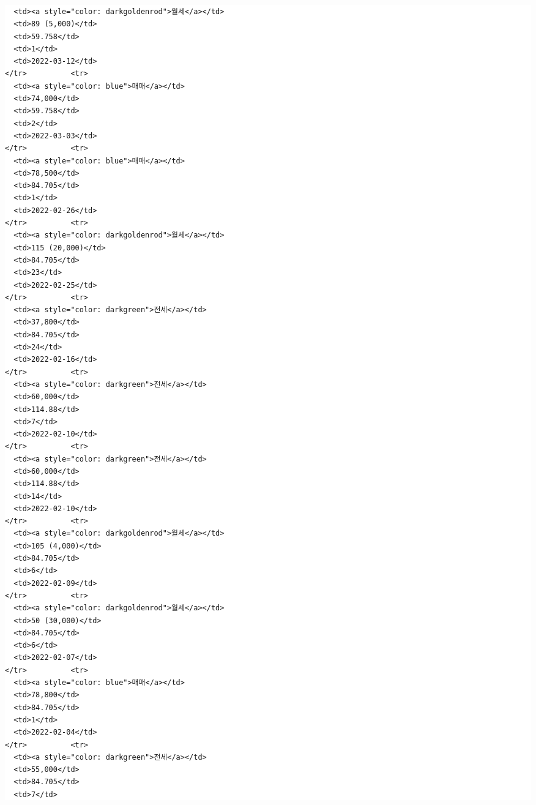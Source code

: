       <td><a style="color: darkgoldenrod">월세</a></td>
      <td>89 (5,000)</td>
      <td>59.758</td>
      <td>1</td>
      <td>2022-03-12</td>
    </tr>          <tr>
      <td><a style="color: blue">매매</a></td>
      <td>74,000</td>
      <td>59.758</td>
      <td>2</td>
      <td>2022-03-03</td>
    </tr>          <tr>
      <td><a style="color: blue">매매</a></td>
      <td>78,500</td>
      <td>84.705</td>
      <td>1</td>
      <td>2022-02-26</td>
    </tr>          <tr>
      <td><a style="color: darkgoldenrod">월세</a></td>
      <td>115 (20,000)</td>
      <td>84.705</td>
      <td>23</td>
      <td>2022-02-25</td>
    </tr>          <tr>
      <td><a style="color: darkgreen">전세</a></td>
      <td>37,800</td>
      <td>84.705</td>
      <td>24</td>
      <td>2022-02-16</td>
    </tr>          <tr>
      <td><a style="color: darkgreen">전세</a></td>
      <td>60,000</td>
      <td>114.88</td>
      <td>7</td>
      <td>2022-02-10</td>
    </tr>          <tr>
      <td><a style="color: darkgreen">전세</a></td>
      <td>60,000</td>
      <td>114.88</td>
      <td>14</td>
      <td>2022-02-10</td>
    </tr>          <tr>
      <td><a style="color: darkgoldenrod">월세</a></td>
      <td>105 (4,000)</td>
      <td>84.705</td>
      <td>6</td>
      <td>2022-02-09</td>
    </tr>          <tr>
      <td><a style="color: darkgoldenrod">월세</a></td>
      <td>50 (30,000)</td>
      <td>84.705</td>
      <td>6</td>
      <td>2022-02-07</td>
    </tr>          <tr>
      <td><a style="color: blue">매매</a></td>
      <td>78,800</td>
      <td>84.705</td>
      <td>1</td>
      <td>2022-02-04</td>
    </tr>          <tr>
      <td><a style="color: darkgreen">전세</a></td>
      <td>55,000</td>
      <td>84.705</td>
      <td>7</td>